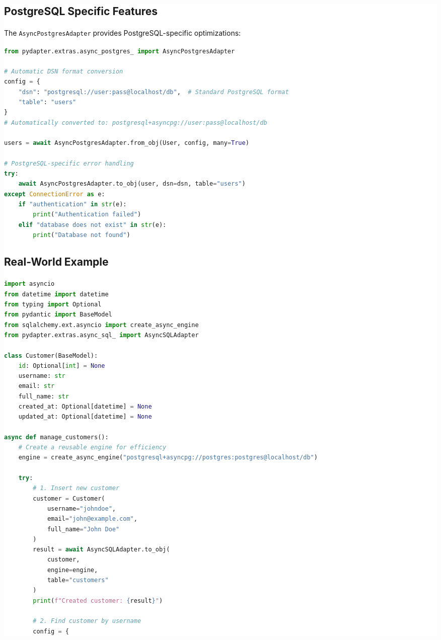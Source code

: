 ## PostgreSQL Specific Features

The `AsyncPostgresAdapter` provides PostgreSQL-specific optimizations:

```python
from pydapter.extras.async_postgres_ import AsyncPostgresAdapter

# Automatic DSN format conversion
config = {
    "dsn": "postgresql://user:pass@localhost/db",  # Standard PostgreSQL format
    "table": "users"
}
# Automatically converted to: postgresql+asyncpg://user:pass@localhost/db

users = await AsyncPostgresAdapter.from_obj(User, config, many=True)

# PostgreSQL-specific error handling
try:
    await AsyncPostgresAdapter.to_obj(user, dsn=dsn, table="users")
except ConnectionError as e:
    if "authentication" in str(e):
        print("Authentication failed")
    elif "database does not exist" in str(e):
        print("Database not found")
```

## Real-World Example

```python
import asyncio
from datetime import datetime
from typing import Optional
from pydantic import BaseModel
from sqlalchemy.ext.asyncio import create_async_engine
from pydapter.extras.async_sql_ import AsyncSQLAdapter

class Customer(BaseModel):
    id: Optional[int] = None
    username: str
    email: str
    full_name: str
    created_at: Optional[datetime] = None
    updated_at: Optional[datetime] = None

async def manage_customers():
    # Create a reusable engine for efficiency
    engine = create_async_engine("postgresql+asyncpg://postgres:postgres@localhost/db")

    try:
        # 1. Insert new customer
        customer = Customer(
            username="johndoe",
            email="john@example.com",
            full_name="John Doe"
        )
        result = await AsyncSQLAdapter.to_obj(
            customer,
            engine=engine,
            table="customers"
        )
        print(f"Created customer: {result}")

        # 2. Find customer by username
        config = {
```